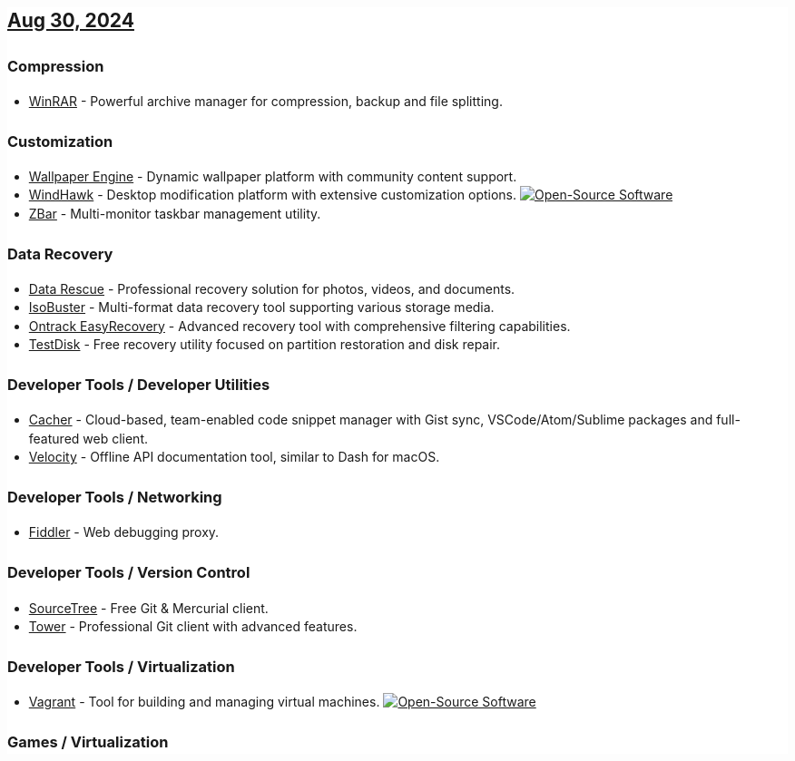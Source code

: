 ## [Aug 30, 2024](/content/2024/08/30/README.md)

### Compression

*   [WinRAR](https://www.rarlab.com/) - Powerful archive manager for compression, backup and file splitting.

### Customization

*   [Wallpaper Engine](https://www.wallpaperengine.io/) - Dynamic wallpaper platform with community content support.
*   [WindHawk](https://windhawk.net/) - Desktop modification platform with extensive customization options. [![Open-Source Software](https://github.com/0PandaDEV/awesome-windows/raw/main/opensource.svg)](https://github.com/ramensoftware/windhawk)
*   [ZBar](https://www.zhornsoftware.co.uk/archive/index.html#zbar) - Multi-monitor taskbar management utility.

### Data Recovery

*   [Data Rescue](https://www.prosofteng.com/windows-data-recovery) - Professional recovery solution for photos, videos, and documents.
*   [IsoBuster](https://www.isobuster.com/) - Multi-format data recovery tool supporting various storage media.
*   [Ontrack EasyRecovery](https://www.ontrack.com/en-au/software/easyrecovery/windows) - Advanced recovery tool with comprehensive filtering capabilities.
*   [TestDisk](https://www.cgsecurity.org/wiki/TestDisk) - Free recovery utility focused on partition restoration and disk repair.

### Developer Tools / Developer Utilities

*   [Cacher](https://www.cacher.io/) - Cloud-based, team-enabled code snippet manager with Gist sync, VSCode/Atom/Sublime packages and full-featured web client.
*   [Velocity](https://velocity.silverlakesoftware.com/) - Offline API documentation tool, similar to Dash for macOS.

### Developer Tools / Networking

*   [Fiddler](https://www.telerik.com/fiddler) - Web debugging proxy.

### Developer Tools / Version Control

*   [SourceTree](https://www.sourcetreeapp.com/) - Free Git & Mercurial client.
*   [Tower](https://www.git-tower.com/windows) - Professional Git client with advanced features.

### Developer Tools / Virtualization

*   [Vagrant](https://www.vagrantup.com/) - Tool for building and managing virtual machines. [![Open-Source Software](https://github.com/0PandaDEV/awesome-windows/raw/main/opensource.svg)](https://github.com/mitchellh/vagrant)

### Games / Virtualization
